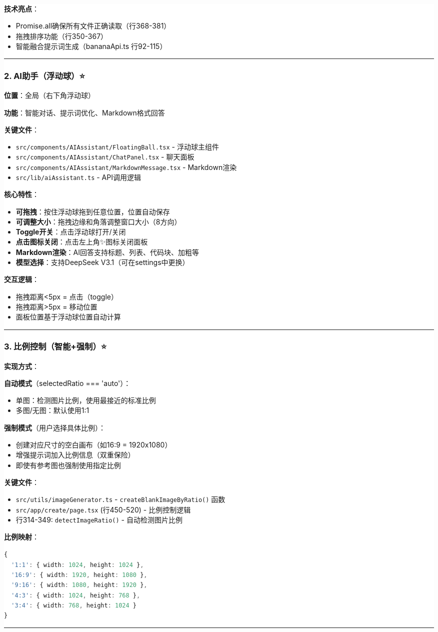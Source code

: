 **技术亮点**：
- Promise.all确保所有文件正确读取（行368-381）
- 拖拽排序功能（行350-367）
- 智能融合提示词生成（bananaApi.ts 行92-115）

---

### 2. AI助手（浮动球）⭐

**位置**：全局（右下角浮动球）

**功能**：智能对话、提示词优化、Markdown格式回答

**关键文件**：
- `src/components/AIAssistant/FloatingBall.tsx` - 浮动球主组件
- `src/components/AIAssistant/ChatPanel.tsx` - 聊天面板
- `src/components/AIAssistant/MarkdownMessage.tsx` - Markdown渲染
- `src/lib/aiAssistant.ts` - API调用逻辑

**核心特性**：
- **可拖拽**：按住浮动球拖到任意位置，位置自动保存
- **可调整大小**：拖拽边缘和角落调整窗口大小（8方向）
- **Toggle开关**：点击浮动球打开/关闭
- **点击图标关闭**：点击左上角✨图标关闭面板
- **Markdown渲染**：AI回答支持标题、列表、代码块、加粗等
- **模型选择**：支持DeepSeek V3.1（可在settings中更换）

**交互逻辑**：
- 拖拽距离<5px = 点击（toggle）
- 拖拽距离>5px = 移动位置
- 面板位置基于浮动球位置自动计算

---

### 3. 比例控制（智能+强制）⭐

**实现方式**：

**自动模式**（selectedRatio === 'auto'）：
- 单图：检测图片比例，使用最接近的标准比例
- 多图/无图：默认使用1:1

**强制模式**（用户选择具体比例）：
- 创建对应尺寸的空白画布（如16:9 = 1920x1080）
- 增强提示词加入比例信息（双重保险）
- 即使有参考图也强制使用指定比例

**关键文件**：
- `src/utils/imageGenerator.ts` - `createBlankImageByRatio()` 函数
- `src/app/create/page.tsx` (行450-520) - 比例控制逻辑
- 行314-349: `detectImageRatio()` - 自动检测图片比例

**比例映射**：
```typescript
{
  '1:1': { width: 1024, height: 1024 },
  '16:9': { width: 1920, height: 1080 },
  '9:16': { width: 1080, height: 1920 },
  '4:3': { width: 1024, height: 768 },
  '3:4': { width: 768, height: 1024 }
}
```

---